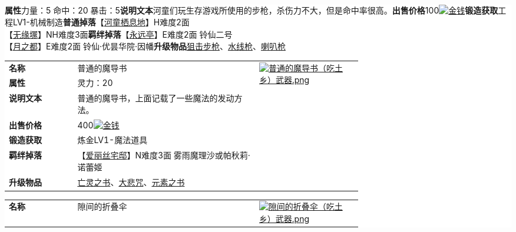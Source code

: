 <tr><td style="width:120px;padding-left:7px;"><b>属性</b></td><td>力量：5 命中：20 暴击：5</td></tr><tr><td style="width:120px;padding-left:7px;"><b>说明文本</b></td><td>河童们玩生存游戏所使用的步枪，杀伤力不大，但是命中率很高。</td></tr><tr><td style="width:120px;padding-left:7px;"><b>出售价格</b></td><td>100<a href="./文件-金钱（吃土乡）.png.md" class="image" title="金钱"><img alt="金钱" src="https://upload.thwiki.cc/thumb/7/7a/%E9%87%91%E9%92%B1%EF%BC%88%E5%90%83%E5%9C%9F%E4%B9%A1%EF%BC%89.png/30px-%E9%87%91%E9%92%B1%EF%BC%88%E5%90%83%E5%9C%9F%E4%B9%A1%EF%BC%89.png" decoding="async" loading="lazy" width="30" height="30" srcset="https://upload.thwiki.cc/7/7a/%E9%87%91%E9%92%B1%EF%BC%88%E5%90%83%E5%9C%9F%E4%B9%A1%EF%BC%89.png 1.5x" data-file-width="40" data-file-height="40"></a></td></tr><tr><td style="width:120px;padding-left:7px;"><b>锻造获取</b></td><td>工程LV1-机械制造</td></tr><tr><td style="width:120px;padding-left:7px;"><b>普通掉落</b></td><td>【<a href="/index.php?title=%E5%A4%A7%E5%AE%B6%E7%9A%84%E5%B9%BB%E6%83%B3%E4%B9%A1/%E5%9C%B0%E5%9B%BE/%E7%8E%84%E6%AD%A6%E4%B9%8B%E6%B3%BD&amp;action=edit&amp;redlink=1" class="new" title="大家的幻想乡/地图/玄武之泽（页面不存在）">河童栖息地</a>】H难度2面<br>【<a href="/index.php?title=%E5%A4%A7%E5%AE%B6%E7%9A%84%E5%B9%BB%E6%83%B3%E4%B9%A1/%E5%9C%B0%E5%9B%BE/%E4%B8%89%E9%80%94%E5%B7%9D&amp;action=edit&amp;redlink=1" class="new" title="大家的幻想乡/地图/三途川（页面不存在）">无缘塚</a>】NH难度3面</td></tr><tr><td style="width:120px;padding-left:7px;"><b>羁绊掉落</b></td><td>【<a href="/index.php?title=%E5%A4%A7%E5%AE%B6%E7%9A%84%E5%B9%BB%E6%83%B3%E4%B9%A1/%E5%9C%B0%E5%9B%BE/%E8%BF%B7%E9%80%94%E7%AB%B9%E6%9E%97&amp;action=edit&amp;redlink=1" class="new" title="大家的幻想乡/地图/迷途竹林（页面不存在）">永远亭</a>】E难度2面 铃仙二号<br>【<a href="/index.php?title=%E5%A4%A7%E5%AE%B6%E7%9A%84%E5%B9%BB%E6%83%B3%E4%B9%A1/%E5%9C%B0%E5%9B%BE/%E6%9C%88%E4%B9%8B%E9%83%BD&amp;action=edit&amp;redlink=1" class="new" title="大家的幻想乡/地图/月之都（页面不存在）">月之都</a>】E难度2面 铃仙·优昙华院·因幡</td></tr><tr><td style="width:120px;padding-left:7px;"><b>升级物品</b></td><td><a href="/%E5%A4%A7%E5%AE%B6%E7%9A%84%E5%B9%BB%E6%83%B3%E4%B9%A1/%E7%89%A9%E5%93%81/%E6%AD%A6%E5%99%A8#狙击步枪" title="大家的幻想乡/物品/武器">狙击步枪</a>、<a href="/%E5%A4%A7%E5%AE%B6%E7%9A%84%E5%B9%BB%E6%83%B3%E4%B9%A1/%E7%89%A9%E5%93%81/%E6%AD%A6%E5%99%A8#水线枪" title="大家的幻想乡/物品/武器">水线枪</a>、<a href="/%E5%A4%A7%E5%AE%B6%E7%9A%84%E5%B9%BB%E6%83%B3%E4%B9%A1/%E7%89%A9%E5%93%81/%E6%AD%A6%E5%99%A8#喇叭枪" title="大家的幻想乡/物品/武器">喇叭枪</a></td></tr></tbody></table>
</td></tr>
<tr>
<td><div id="普通的魔导书"> </div>
<table class="wikitable" style="width:600px;">
<tbody><tr><td style="width:120px;padding-left:7px;"><b>名称</b></td><td width="350">普通的魔导书</td><td rowspan="9" width="190"><a href="./文件-普通的魔导书（吃土乡）武器.png.md" class="image"><img alt="普通的魔导书（吃土乡）武器.png" src="https://upload.thwiki.cc/8/84/%E6%99%AE%E9%80%9A%E7%9A%84%E9%AD%94%E5%AF%BC%E4%B9%A6%EF%BC%88%E5%90%83%E5%9C%9F%E4%B9%A1%EF%BC%89%E6%AD%A6%E5%99%A8.png" decoding="async" loading="lazy" width="190" height="190" data-file-width="110" data-file-height="110"></a></td></tr>
<tr><td style="width:120px;padding-left:7px;"><b>属性</b></td><td>灵力：20</td></tr><tr><td style="width:120px;padding-left:7px;"><b>说明文本</b></td><td>普通的魔导书，上面记载了一些魔法的发动方法。</td></tr><tr><td style="width:120px;padding-left:7px;"><b>出售价格</b></td><td>400<a href="./文件-金钱（吃土乡）.png.md" class="image" title="金钱"><img alt="金钱" src="https://upload.thwiki.cc/thumb/7/7a/%E9%87%91%E9%92%B1%EF%BC%88%E5%90%83%E5%9C%9F%E4%B9%A1%EF%BC%89.png/30px-%E9%87%91%E9%92%B1%EF%BC%88%E5%90%83%E5%9C%9F%E4%B9%A1%EF%BC%89.png" decoding="async" loading="lazy" width="30" height="30" srcset="https://upload.thwiki.cc/7/7a/%E9%87%91%E9%92%B1%EF%BC%88%E5%90%83%E5%9C%9F%E4%B9%A1%EF%BC%89.png 1.5x" data-file-width="40" data-file-height="40"></a></td></tr><tr><td style="width:120px;padding-left:7px;"><b>锻造获取</b></td><td>炼金LV1-魔法道具</td></tr><tr><td style="width:120px;padding-left:7px;"><b>羁绊掉落</b></td><td>【<a href="/index.php?title=%E5%A4%A7%E5%AE%B6%E7%9A%84%E5%B9%BB%E6%83%B3%E4%B9%A1/%E5%9C%B0%E5%9B%BE/%E9%AD%94%E6%B3%95%E4%B9%8B%E6%A3%AE&amp;action=edit&amp;redlink=1" class="new" title="大家的幻想乡/地图/魔法之森（页面不存在）">爱丽丝宅邸</a>】N难度3面 雾雨魔理沙或帕秋莉·诺蕾姬</td></tr><tr><td style="width:120px;padding-left:7px;"><b>升级物品</b></td><td><a href="/%E5%A4%A7%E5%AE%B6%E7%9A%84%E5%B9%BB%E6%83%B3%E4%B9%A1/%E7%89%A9%E5%93%81/%E6%AD%A6%E5%99%A8#亡灵之书" title="大家的幻想乡/物品/武器">亡灵之书</a>、<a href="/%E5%A4%A7%E5%AE%B6%E7%9A%84%E5%B9%BB%E6%83%B3%E4%B9%A1/%E7%89%A9%E5%93%81/%E6%AD%A6%E5%99%A8#大悲咒" title="大家的幻想乡/物品/武器">大悲咒</a>、<a href="/%E5%A4%A7%E5%AE%B6%E7%9A%84%E5%B9%BB%E6%83%B3%E4%B9%A1/%E7%89%A9%E5%93%81/%E6%AD%A6%E5%99%A8#元素之书" title="大家的幻想乡/物品/武器">元素之书</a></td></tr></tbody></table>
</td></tr>
<tr>
<td><div id="隙间的折叠伞"> </div>
<table class="wikitable" style="width:600px;">
<tbody><tr><td style="width:120px;padding-left:7px;"><b>名称</b></td><td width="350">隙间的折叠伞</td><td rowspan="10" width="190"><a href="./文件-隙间的折叠伞（吃土乡）武器.png.md" class="image"><img alt="隙间的折叠伞（吃土乡）武器.png" src="https://upload.thwiki.cc/c/c4/%E9%9A%99%E9%97%B4%E7%9A%84%E6%8A%98%E5%8F%A0%E4%BC%9E%EF%BC%88%E5%90%83%E5%9C%9F%E4%B9%A1%EF%BC%89%E6%AD%A6%E5%99%A8.png" decoding="async" loading="lazy" width="190" height="190" data-file-width="110" data-file-height="110"></a></td></tr>